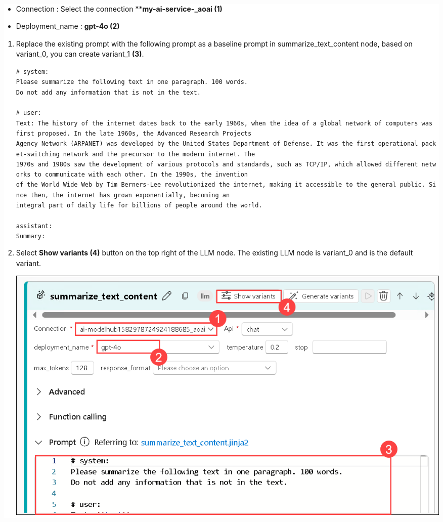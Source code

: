    - Connection : Select the connection ****my-ai-service-<inject key="DeploymentID" enableCopy="false"/>_aoai (1)**

   - Deployment_name : **gpt-4o (2)**

1. Replace the existing prompt with the following prompt as a baseline prompt in summarize_text_content node, based on variant_0, you can create variant_1 **(3)**.  
     
    ```  
    # system:
    Please summarize the following text in one paragraph. 100 words.
    Do not add any information that is not in the text.

    # user:
    Text: The history of the internet dates back to the early 1960s, when the idea of a global network of computers was first proposed. In the late 1960s, the Advanced Research Projects 
    Agency Network (ARPANET) was developed by the United States Department of Defense. It was the first operational packet-switching network and the precursor to the modern internet. The 
    1970s and 1980s saw the development of various protocols and standards, such as TCP/IP, which allowed different networks to communicate with each other. In the 1990s, the invention 
    of the World Wide Web by Tim Berners-Lee revolutionized the internet, making it accessible to the general public. Since then, the internet has grown exponentially, becoming an 
    integral part of daily life for billions of people around the world.

    assistant:
    Summary:
    ```

1. Select **Show variants (4)** button on the top right of the LLM node. The existing LLM node is variant_0 and is the default variant.

    ![](./media/d20.png)
   